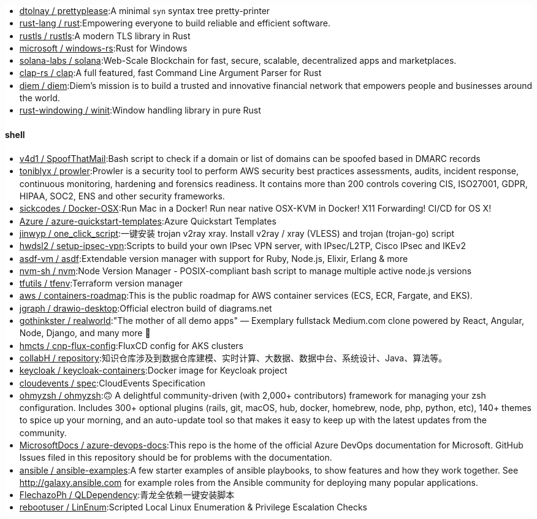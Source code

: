 * [dtolnay / prettyplease](https://github.com/dtolnay/prettyplease):A minimal `syn` syntax tree pretty-printer
* [rust-lang / rust](https://github.com/rust-lang/rust):Empowering everyone to build reliable and efficient software.
* [rustls / rustls](https://github.com/rustls/rustls):A modern TLS library in Rust
* [microsoft / windows-rs](https://github.com/microsoft/windows-rs):Rust for Windows
* [solana-labs / solana](https://github.com/solana-labs/solana):Web-Scale Blockchain for fast, secure, scalable, decentralized apps and marketplaces.
* [clap-rs / clap](https://github.com/clap-rs/clap):A full featured, fast Command Line Argument Parser for Rust
* [diem / diem](https://github.com/diem/diem):Diem’s mission is to build a trusted and innovative financial network that empowers people and businesses around the world.
* [rust-windowing / winit](https://github.com/rust-windowing/winit):Window handling library in pure Rust

#### shell
* [v4d1 / SpoofThatMail](https://github.com/v4d1/SpoofThatMail):Bash script to check if a domain or list of domains can be spoofed based in DMARC records
* [toniblyx / prowler](https://github.com/toniblyx/prowler):Prowler is a security tool to perform AWS security best practices assessments, audits, incident response, continuous monitoring, hardening and forensics readiness. It contains more than 200 controls covering CIS, ISO27001, GDPR, HIPAA, SOC2, ENS and other security frameworks.
* [sickcodes / Docker-OSX](https://github.com/sickcodes/Docker-OSX):Run Mac in a Docker! Run near native OSX-KVM in Docker! X11 Forwarding! CI/CD for OS X!
* [Azure / azure-quickstart-templates](https://github.com/Azure/azure-quickstart-templates):Azure Quickstart Templates
* [jinwyp / one_click_script](https://github.com/jinwyp/one_click_script):一键安装 trojan v2ray xray. Install v2ray / xray (VLESS) and trojan (trojan-go) script
* [hwdsl2 / setup-ipsec-vpn](https://github.com/hwdsl2/setup-ipsec-vpn):Scripts to build your own IPsec VPN server, with IPsec/L2TP, Cisco IPsec and IKEv2
* [asdf-vm / asdf](https://github.com/asdf-vm/asdf):Extendable version manager with support for Ruby, Node.js, Elixir, Erlang & more
* [nvm-sh / nvm](https://github.com/nvm-sh/nvm):Node Version Manager - POSIX-compliant bash script to manage multiple active node.js versions
* [tfutils / tfenv](https://github.com/tfutils/tfenv):Terraform version manager
* [aws / containers-roadmap](https://github.com/aws/containers-roadmap):This is the public roadmap for AWS container services (ECS, ECR, Fargate, and EKS).
* [jgraph / drawio-desktop](https://github.com/jgraph/drawio-desktop):Official electron build of diagrams.net
* [gothinkster / realworld](https://github.com/gothinkster/realworld):"The mother of all demo apps" — Exemplary fullstack Medium.com clone powered by React, Angular, Node, Django, and many more
🏅
* [hmcts / cnp-flux-config](https://github.com/hmcts/cnp-flux-config):FluxCD config for AKS clusters
* [collabH / repository](https://github.com/collabH/repository):知识仓库涉及到数据仓库建模、实时计算、大数据、数据中台、系统设计、Java、算法等。
* [keycloak / keycloak-containers](https://github.com/keycloak/keycloak-containers):Docker image for Keycloak project
* [cloudevents / spec](https://github.com/cloudevents/spec):CloudEvents Specification
* [ohmyzsh / ohmyzsh](https://github.com/ohmyzsh/ohmyzsh):🙃
A delightful community-driven (with 2,000+ contributors) framework for managing your zsh configuration. Includes 300+ optional plugins (rails, git, macOS, hub, docker, homebrew, node, php, python, etc), 140+ themes to spice up your morning, and an auto-update tool so that makes it easy to keep up with the latest updates from the community.
* [MicrosoftDocs / azure-devops-docs](https://github.com/MicrosoftDocs/azure-devops-docs):This repo is the home of the official Azure DevOps documentation for Microsoft. GitHub Issues filed in this repository should be for problems with the documentation.
* [ansible / ansible-examples](https://github.com/ansible/ansible-examples):A few starter examples of ansible playbooks, to show features and how they work together. See http://galaxy.ansible.com for example roles from the Ansible community for deploying many popular applications.
* [FlechazoPh / QLDependency](https://github.com/FlechazoPh/QLDependency):青龙全依赖一键安装脚本
* [rebootuser / LinEnum](https://github.com/rebootuser/LinEnum):Scripted Local Linux Enumeration & Privilege Escalation Checks